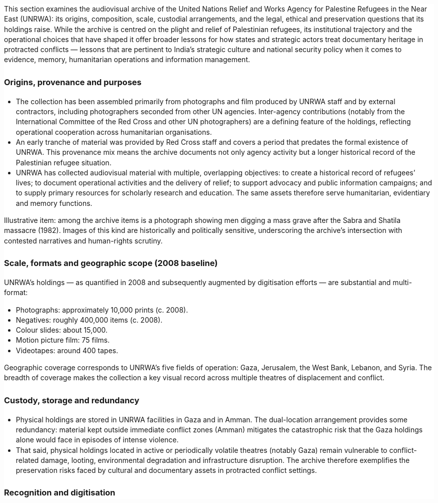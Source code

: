 This section examines the audiovisual archive of the United Nations Relief and Works Agency for Palestine Refugees in the Near East (UNRWA): its origins, composition, scale, custodial arrangements, and the legal, ethical and preservation questions that its holdings raise. While the archive is centred on the plight and relief of Palestinian refugees, its institutional trajectory and the operational choices that have shaped it offer broader lessons for how states and strategic actors treat documentary heritage in protracted conflicts — lessons that are pertinent to India’s strategic culture and national security policy when it comes to evidence, memory, humanitarian operations and information management.

### Origins, provenance and purposes

- The collection has been assembled primarily from photographs and film produced by UNRWA staff and by external contractors, including photographers seconded from other UN agencies. Inter-agency contributions (notably from the International Committee of the Red Cross and other UN photographers) are a defining feature of the holdings, reflecting operational cooperation across humanitarian organisations.
- An early tranche of material was provided by Red Cross staff and covers a period that predates the formal existence of UNRWA. This provenance mix means the archive documents not only agency activity but a longer historical record of the Palestinian refugee situation.
- UNRWA has collected audiovisual material with multiple, overlapping objectives: to create a historical record of refugees’ lives; to document operational activities and the delivery of relief; to support advocacy and public information campaigns; and to supply primary resources for scholarly research and education. The same assets therefore serve humanitarian, evidentiary and memory functions.

Illustrative item: among the archive items is a photograph showing men digging a mass grave after the Sabra and Shatila massacre (1982). Images of this kind are historically and politically sensitive, underscoring the archive’s intersection with contested narratives and human-rights scrutiny.

### Scale, formats and geographic scope (2008 baseline)

UNRWA’s holdings — as quantified in 2008 and subsequently augmented by digitisation efforts — are substantial and multi-format:
- Photographs: approximately 10,000 prints (c. 2008).
- Negatives: roughly 400,000 items (c. 2008).
- Colour slides: about 15,000.
- Motion picture film: 75 films.
- Videotapes: around 400 tapes.

Geographic coverage corresponds to UNRWA’s five fields of operation: Gaza, Jerusalem, the West Bank, Lebanon, and Syria. The breadth of coverage makes the collection a key visual record across multiple theatres of displacement and conflict.

### Custody, storage and redundancy

- Physical holdings are stored in UNRWA facilities in Gaza and in Amman. The dual-location arrangement provides some redundancy: material kept outside immediate conflict zones (Amman) mitigates the catastrophic risk that the Gaza holdings alone would face in episodes of intense violence.
- That said, physical holdings located in active or periodically volatile theatres (notably Gaza) remain vulnerable to conflict-related damage, looting, environmental degradation and infrastructure disruption. The archive therefore exemplifies the preservation risks faced by cultural and documentary assets in protracted conflict settings.

### Recognition and digitisation
